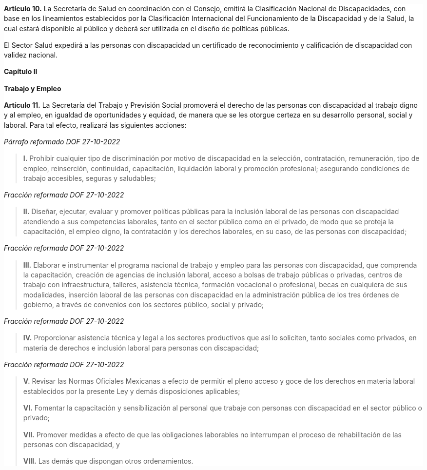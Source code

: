 **Artículo 10.** La Secretaría de Salud en coordinación con el Consejo, emitirá la Clasificación Nacional de Discapacidades, con base en los lineamientos establecidos por la Clasificación Internacional del Funcionamiento de la Discapacidad y de la Salud, la cual estará disponible al público y deberá ser utilizada en el diseño de políticas públicas.

El Sector Salud expedirá a las personas con discapacidad un certificado de reconocimiento y calificación de discapacidad con validez nacional.

**Capítulo II**

**Trabajo y Empleo**

**Artículo 11.** La Secretaría del Trabajo y Previsión Social promoverá el derecho de las personas con discapacidad al trabajo digno y al empleo, en igualdad de oportunidades y equidad, de manera que se les otorgue certeza en su desarrollo personal, social y laboral. Para tal efecto, realizará las siguientes acciones:

*Párrafo reformado DOF 27-10-2022*

> **I.** Prohibir cualquier tipo de discriminación por motivo de discapacidad en la selección, contratación, remuneración, tipo de empleo, reinserción, continuidad, capacitación, liquidación laboral y promoción profesional; asegurando condiciones de trabajo accesibles, seguras y saludables;

*Fracción reformada DOF 27-10-2022*

> **II.** Diseñar, ejecutar, evaluar y promover políticas públicas para la inclusión laboral de las personas con discapacidad atendiendo a sus competencias laborales, tanto en el sector público como en el privado, de modo que se proteja la capacitación, el empleo digno, la contratación y los derechos laborales, en su caso, de las personas con discapacidad;

*Fracción reformada DOF 27-10-2022*

> **III.** Elaborar e instrumentar el programa nacional de trabajo y empleo para las personas con discapacidad, que comprenda la capacitación, creación de agencias de inclusión laboral, acceso a bolsas de trabajo públicas o privadas, centros de trabajo con infraestructura, talleres, asistencia técnica, formación vocacional o profesional, becas en cualquiera de sus modalidades, inserción laboral de las personas con discapacidad en la administración pública de los tres órdenes de gobierno, a través de convenios con los sectores público, social y privado;

*Fracción reformada DOF 27-10-2022*

> **IV.** Proporcionar asistencia técnica y legal a los sectores productivos que así lo soliciten, tanto sociales como privados, en materia de derechos e inclusión laboral para personas con discapacidad;

*Fracción reformada DOF 27-10-2022*

> **V.** Revisar las Normas Oficiales Mexicanas a efecto de permitir el pleno acceso y goce de los derechos en materia laboral establecidos por la presente Ley y demás disposiciones aplicables;
>
> **VI.** Fomentar la capacitación y sensibilización al personal que trabaje con personas con discapacidad en el sector público o privado;
>
> **VII.** Promover medidas a efecto de que las obligaciones laborables no interrumpan el proceso de rehabilitación de las personas con discapacidad, y
>
> **VIII.** Las demás que dispongan otros ordenamientos.
